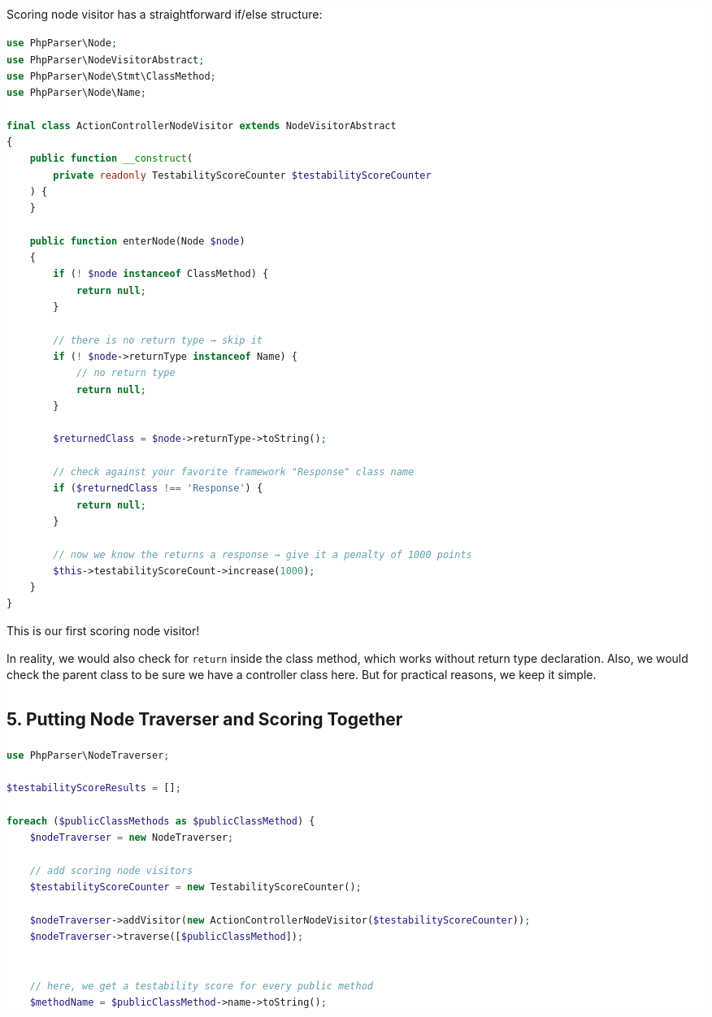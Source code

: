 Scoring node visitor has a straightforward if/else structure:

```php
use PhpParser\Node;
use PhpParser\NodeVisitorAbstract;
use PhpParser\Node\Stmt\ClassMethod;
use PhpParser\Node\Name;

final class ActionControllerNodeVisitor extends NodeVisitorAbstract
{
    public function __construct(
        private readonly TestabilityScoreCounter $testabilityScoreCounter
    ) {
    }

    public function enterNode(Node $node)
    {
        if (! $node instanceof ClassMethod) {
            return null;
        }

        // there is no return type → skip it
        if (! $node->returnType instanceof Name) {
            // no return type
            return null;
        }

        $returnedClass = $node->returnType->toString();

        // check against your favorite framework "Response" class name
        if ($returnedClass !== 'Response') {
            return null;
        }

        // now we know the returns a response → give it a penalty of 1000 points
        $this->testabilityScoreCount->increase(1000);
    }
}
```

This is our first scoring node visitor!

In reality, we would also check for `return` inside the class method, which works without return type declaration. Also, we would check the parent class to be sure we have a controller class here. But for practical reasons, we keep it simple.


## 5. Putting Node Traverser and Scoring Together

```php
use PhpParser\NodeTraverser;

$testabilityScoreResults = [];

foreach ($publicClassMethods as $publicClassMethod) {
    $nodeTraverser = new NodeTraverser;

    // add scoring node visitors
    $testabilityScoreCounter = new TestabilityScoreCounter();

    $nodeTraverser->addVisitor(new ActionControllerNodeVisitor($testabilityScoreCounter));
    $nodeTraverser->traverse([$publicClassMethod]);


    // here, we get a testability score for every public method
    $methodName = $publicClassMethod->name->toString();
```